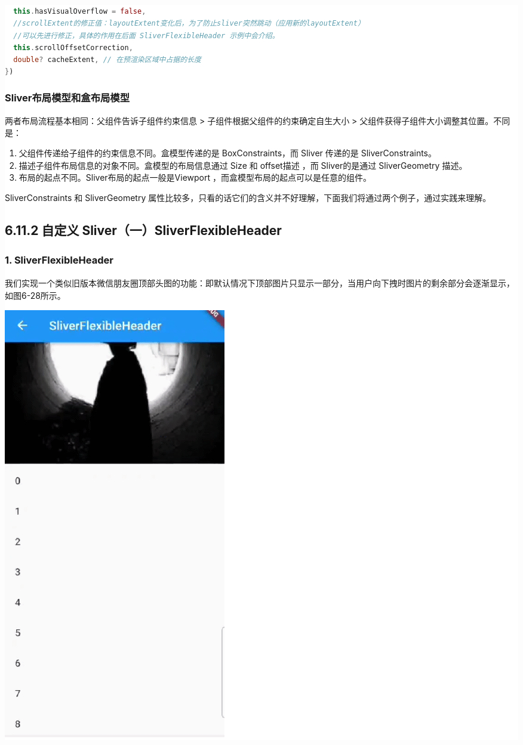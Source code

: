 ```dart
  this.hasVisualOverflow = false,
  //scrollExtent的修正值：layoutExtent变化后，为了防止sliver突然跳动（应用新的layoutExtent）
  //可以先进行修正，具体的作用在后面 SliverFlexibleHeader 示例中会介绍。
  this.scrollOffsetCorrection,
  double? cacheExtent, // 在预渲染区域中占据的长度
}) 
```

### Sliver布局模型和盒布局模型

两者布局流程基本相同：父组件告诉子组件约束信息 > 子组件根据父组件的约束确定自生大小 > 父组件获得子组件大小调整其位置。不同是：

1. 父组件传递给子组件的约束信息不同。盒模型传递的是 BoxConstraints，而 Sliver 传递的是 SliverConstraints。
2. 描述子组件布局信息的对象不同。盒模型的布局信息通过 Size 和 offset描述 ，而 Sliver的是通过 SliverGeometry 描述。
3. 布局的起点不同。Sliver布局的起点一般是Viewport ，而盒模型布局的起点可以是任意的组件。

 SliverConstraints 和 SliverGeometry 属性比较多，只看的话它们的含义并不好理解，下面我们将通过两个例子，通过实践来理解。

## 6.11.2 自定义 Sliver（一）SliverFlexibleHeader

### 1. SliverFlexibleHeader

我们实现一个类似旧版本微信朋友圈顶部头图的功能：即默认情况下顶部图片只显示一部分，当用户向下拽时图片的剩余部分会逐渐显示，如图6-28所示。

![6-28](../imgs/6-28.gif)
